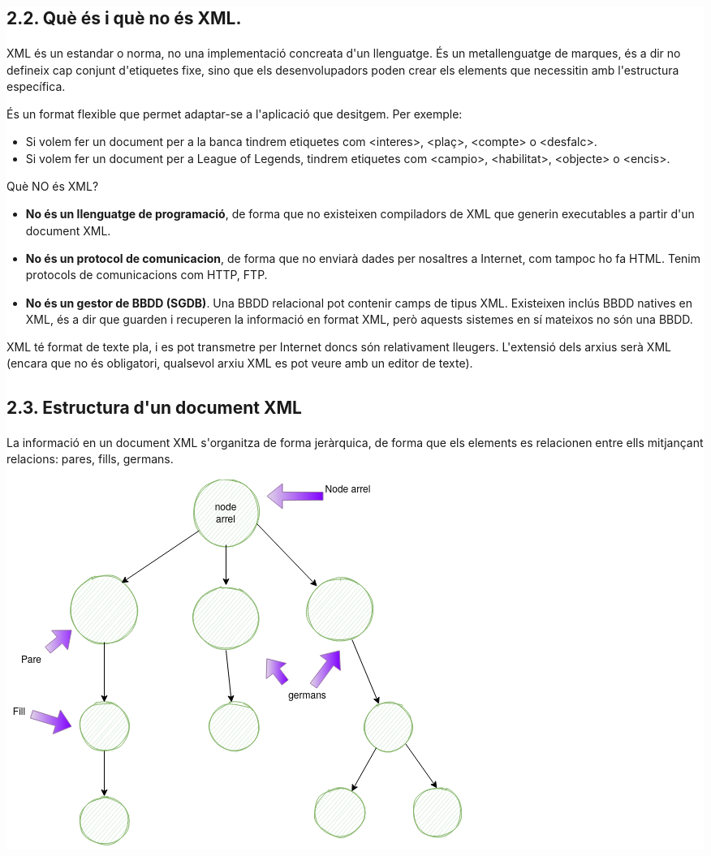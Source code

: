 ## 2.2. Què és i què no és XML.

XML és un estandar o norma, no una implementació concreata d'un llenguatge. És un metallenguatge de marques, és a dir no defineix cap conjunt d'etiquetes
fixe, sino que els desenvolupadors poden crear els elements que necessitin amb l'estructura específica.

És un format flexible que permet adaptar-se a l'aplicació que desitgem. Per exemple:

* Si volem fer un document per a la banca tindrem etiquetes com &lt;interes&gt;,
&lt;plaç&gt;, &lt;compte&gt; o &lt;desfalc&gt;.
* Si volem fer un document per a League of Legends, tindrem etiquetes com
&lt;campio&gt;, &lt;habilitat&gt;, &lt;objecte&gt; o &lt;encis&gt;.

Què NO és XML?

* **No és un llenguatge de programació**, de forma que no existeixen compiladors de XML que generin executables a partir d'un document XML.

* **No és un protocol de comunicacion**, de forma que no enviarà dades per nosaltres a Internet, com tampoc ho fa HTML. Tenim protocols de
comunicacions com HTTP, FTP.

* **No és un gestor de BBDD (SGDB)**. Una BBDD relacional pot contenir camps de tipus XML. Existeixen inclús BBDD natives en XML, és a dir que guarden i
recuperen la informació en format XML, però aquests sistemes en sí mateixos no són una BBDD.

XML té format de texte pla, i es pot transmetre per Internet doncs són relativament lleugers. L'extensió dels arxius serà XML (encara que no és obligatori, qualsevol arxiu XML es pot veure amb un editor de texte).

## 2.3. Estructura d'un document XML

La informació en un document XML s'organitza de forma jeràrquica, de forma que els elements es relacionen entre ells mitjançant relacions: pares, fills, germans.

![Estructura document XML](assets/img/2-3-XML-estructura.drawio.png "Estructura document XML")
